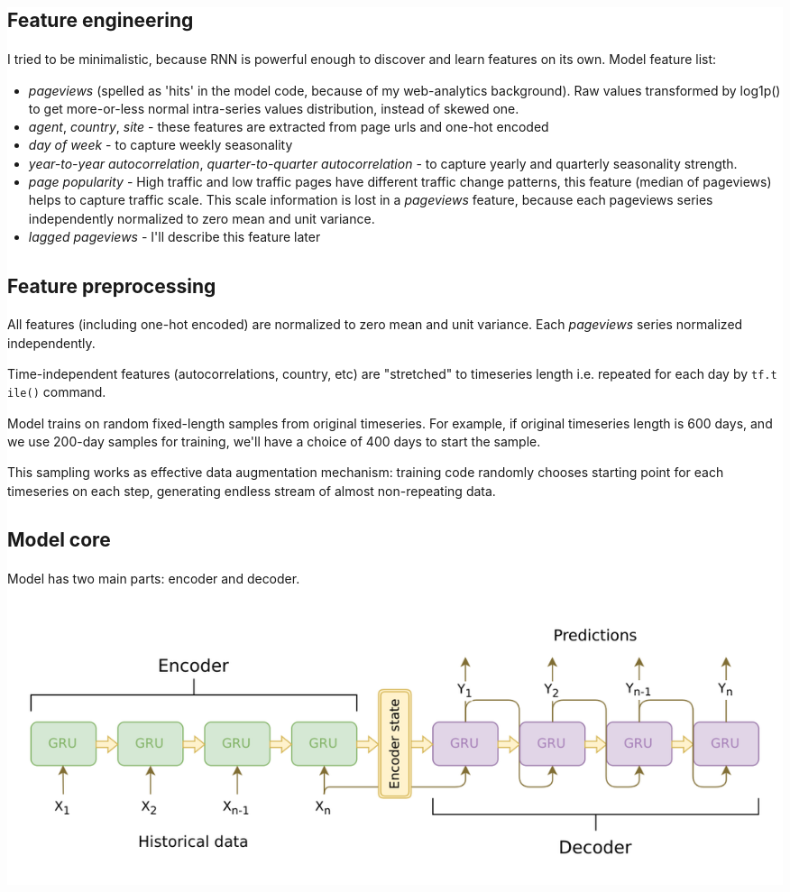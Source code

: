 ## Feature engineering
I tried to be minimalistic, because RNN is powerful enough to discover
and learn features on its own.
Model feature list:
 * *pageviews* (spelled as 'hits' in the model code, because of my web-analytics background).
 Raw values transformed by log1p() to get more-or-less normal intra-series values distribution,
 instead of skewed one.
 * *agent*, *country*, *site* - these features are extracted from page urls and one-hot encoded
 * *day of week* - to capture weekly seasonality
 * *year-to-year autocorrelation*, *quarter-to-quarter autocorrelation* - to capture yearly and quarterly seasonality strength.
 * *page popularity* - High traffic and low traffic pages have different traffic change patterns,
 this feature (median of pageviews) helps to capture traffic scale.
 This scale information is lost in a *pageviews* feature, because each pageviews series
 independently normalized to zero mean and unit variance.
 * *lagged pageviews* - I'll describe this feature later

## Feature preprocessing
All features (including one-hot encoded) are normalized to zero mean and unit variance. Each *pageviews*
series normalized independently.

Time-independent features (autocorrelations, country, etc) are "stretched" to timeseries length
i.e. repeated for each day by `tf.tile()` command.

Model trains on random fixed-length samples from original timeseries. For example,
if original timeseries length is 600 days, and we use 200-day samples for training,
we'll have a choice of 400 days to start the sample.

This sampling works as effective data augmentation mechanism:
training code randomly chooses starting point for each timeseries on each
 step, generating endless stream of almost non-repeating data.


## Model core
Model has two main parts: encoder and decoder.

![seq2seq](images/encoder-decoder.png "Encoder-decoder")

